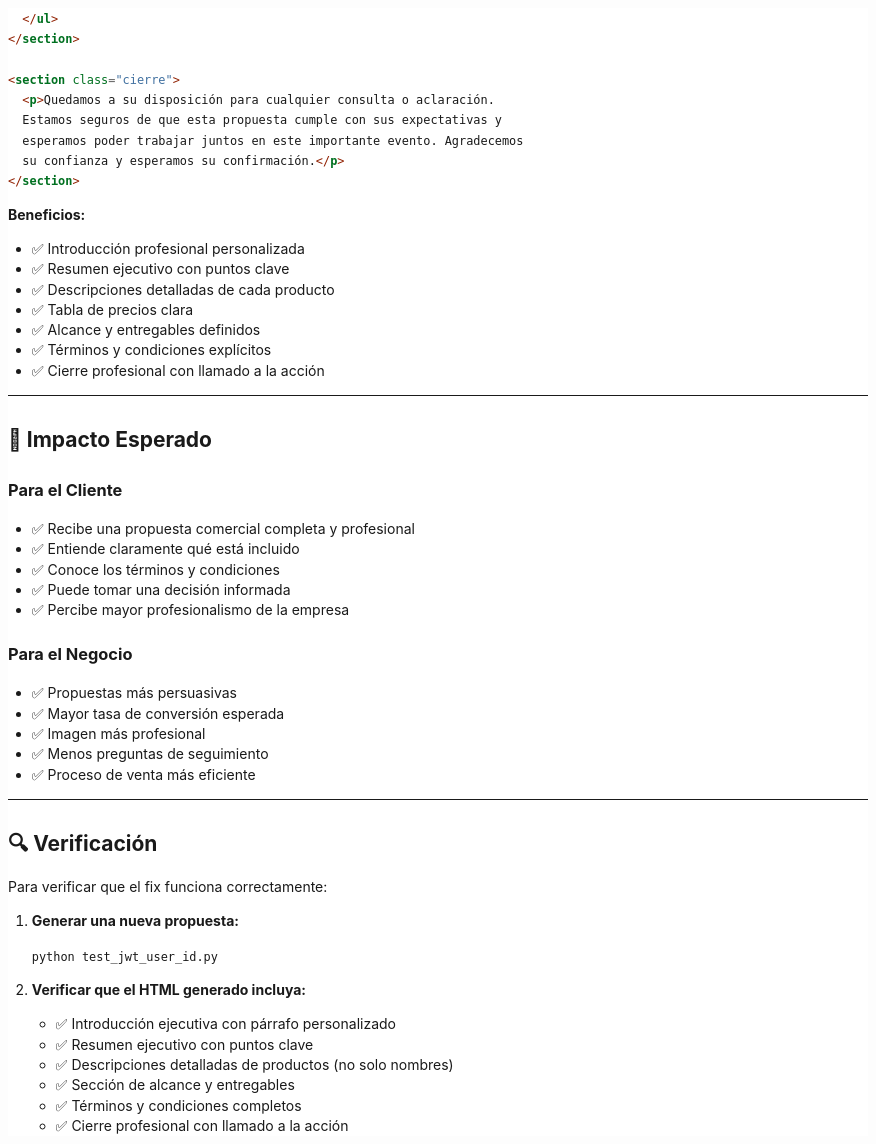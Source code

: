 ```html
  </ul>
</section>

<section class="cierre">
  <p>Quedamos a su disposición para cualquier consulta o aclaración. 
  Estamos seguros de que esta propuesta cumple con sus expectativas y 
  esperamos poder trabajar juntos en este importante evento. Agradecemos 
  su confianza y esperamos su confirmación.</p>
</section>
```

**Beneficios:**
- ✅ Introducción profesional personalizada
- ✅ Resumen ejecutivo con puntos clave
- ✅ Descripciones detalladas de cada producto
- ✅ Tabla de precios clara
- ✅ Alcance y entregables definidos
- ✅ Términos y condiciones explícitos
- ✅ Cierre profesional con llamado a la acción

---

## 🚀 Impacto Esperado

### **Para el Cliente**
- ✅ Recibe una propuesta comercial completa y profesional
- ✅ Entiende claramente qué está incluido
- ✅ Conoce los términos y condiciones
- ✅ Puede tomar una decisión informada
- ✅ Percibe mayor profesionalismo de la empresa

### **Para el Negocio**
- ✅ Propuestas más persuasivas
- ✅ Mayor tasa de conversión esperada
- ✅ Imagen más profesional
- ✅ Menos preguntas de seguimiento
- ✅ Proceso de venta más eficiente

---

## 🔍 Verificación

Para verificar que el fix funciona correctamente:

1. **Generar una nueva propuesta:**
   ```bash
   python test_jwt_user_id.py
   ```

2. **Verificar que el HTML generado incluya:**
   - ✅ Introducción ejecutiva con párrafo personalizado
   - ✅ Resumen ejecutivo con puntos clave
   - ✅ Descripciones detalladas de productos (no solo nombres)
   - ✅ Sección de alcance y entregables
   - ✅ Términos y condiciones completos
   - ✅ Cierre profesional con llamado a la acción
